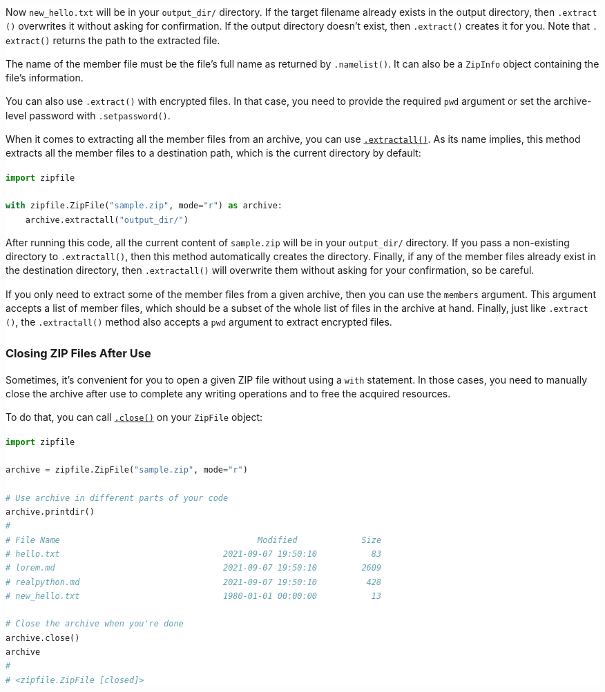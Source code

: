 Now <FontIcon icon="fas fa-file-lines"/>`new_hello.txt` will be in your <FontIcon icon="fas fa-folder-open"/>`output_dir/` directory. If the target filename already exists in the output directory, then `.extract()` overwrites it without asking for confirmation. If the output directory doesn’t exist, then `.extract()` creates it for you. Note that `.extract()` returns the path to the extracted file.

The name of the member file must be the file’s full name as returned by `.namelist()`. It can also be a `ZipInfo` object containing the file’s information.

You can also use `.extract()` with encrypted files. In that case, you need to provide the required `pwd` argument or set the archive-level password with `.setpassword()`.

When it comes to extracting all the member files from an archive, you can use [<FontIcon icon="fa-brands fa-python"/>`.extractall()`](https://docs.python.org/3/library/zipfile.html#zipfile.ZipFile.extractall). As its name implies, this method extracts all the member files to a destination path, which is the current directory by default:

```py
import zipfile

with zipfile.ZipFile("sample.zip", mode="r") as archive:
    archive.extractall("output_dir/")
```

After running this code, all the current content of <FontIcon icon="fas fa-file-zipper"/>`sample.zip` will be in your <FontIcon icon="fas fa-folder-open"/>`output_dir/` directory. If you pass a non-existing directory to `.extractall()`, then this method automatically creates the directory. Finally, if any of the member files already exist in the destination directory, then `.extractall()` will overwrite them without asking for your confirmation, so be careful.

If you only need to extract some of the member files from a given archive, then you can use the `members` argument. This argument accepts a list of member files, which should be a subset of the whole list of files in the archive at hand. Finally, just like `.extract()`, the `.extractall()` method also accepts a `pwd` argument to extract encrypted files.

### Closing ZIP Files After Use

Sometimes, it’s convenient for you to open a given ZIP file without using a `with` statement. In those cases, you need to manually close the archive after use to complete any writing operations and to free the acquired resources.

To do that, you can call [<FontIcon icon="fa-brands fa-python"/>`.close()`](https://docs.python.org/3/library/zipfile.html?highlight=zipfile#zipfile.ZipFile.close) on your `ZipFile` object:

```py :collapsed-lines
import zipfile

archive = zipfile.ZipFile("sample.zip", mode="r")

# Use archive in different parts of your code
archive.printdir()
# 
# File Name                                        Modified             Size
# hello.txt                                 2021-09-07 19:50:10           83
# lorem.md                                  2021-09-07 19:50:10         2609
# realpython.md                             2021-09-07 19:50:10          428
# new_hello.txt                             1980-01-01 00:00:00           13

# Close the archive when you're done
archive.close()
archive
# 
# <zipfile.ZipFile [closed]>
```
